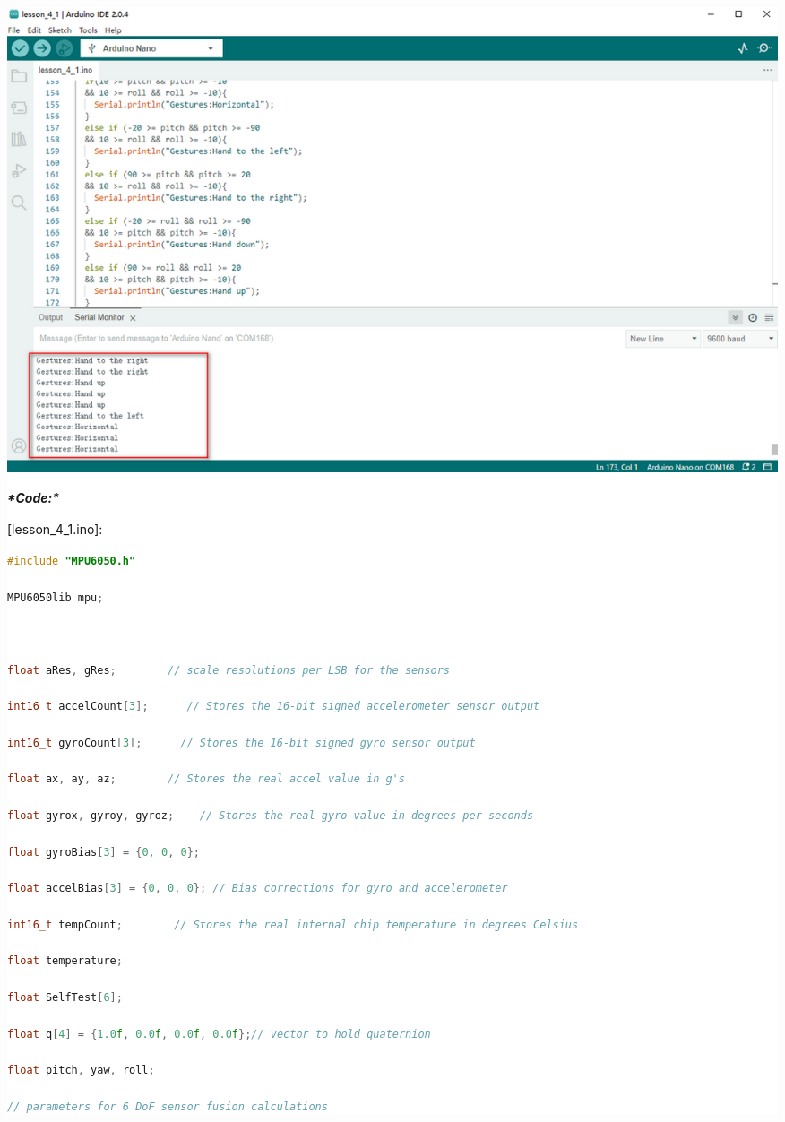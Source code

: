 ![img](./index_img/new(71).png)  

 

***\*Code:\**** 

[lesson_4_1.ino]:

```c++
#include "MPU6050.h"

MPU6050lib mpu;

 

float aRes, gRes;        // scale resolutions per LSB for the sensors

int16_t accelCount[3];      // Stores the 16-bit signed accelerometer sensor output

int16_t gyroCount[3];      // Stores the 16-bit signed gyro sensor output

float ax, ay, az;        // Stores the real accel value in g's

float gyrox, gyroy, gyroz;    // Stores the real gyro value in degrees per seconds

float gyroBias[3] = {0, 0, 0};

float accelBias[3] = {0, 0, 0}; // Bias corrections for gyro and accelerometer

int16_t tempCount;        // Stores the real internal chip temperature in degrees Celsius

float temperature;

float SelfTest[6];

float q[4] = {1.0f, 0.0f, 0.0f, 0.0f};// vector to hold quaternion

float pitch, yaw, roll;

// parameters for 6 DoF sensor fusion calculations
```